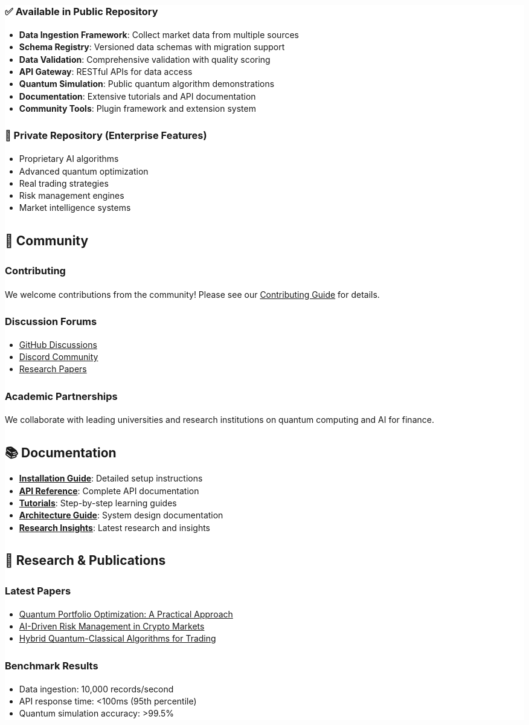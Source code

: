 ### ✅ Available in Public Repository
- **Data Ingestion Framework**: Collect market data from multiple sources
- **Schema Registry**: Versioned data schemas with migration support
- **Data Validation**: Comprehensive validation with quality scoring
- **API Gateway**: RESTful APIs for data access
- **Quantum Simulation**: Public quantum algorithm demonstrations
- **Documentation**: Extensive tutorials and API documentation
- **Community Tools**: Plugin framework and extension system

### 🚫 Private Repository (Enterprise Features)
- Proprietary AI algorithms
- Advanced quantum optimization
- Real trading strategies
- Risk management engines
- Market intelligence systems

## 🤝 Community

### Contributing
We welcome contributions from the community! Please see our [Contributing Guide](CONTRIBUTING.md) for details.

### Discussion Forums
- [GitHub Discussions](https://github.com/your-org/public-quantum-trading/discussions)
- [Discord Community](https://discord.gg/quantum-trading)
- [Research Papers](https://arxiv.org/list/quantitative-finance)

### Academic Partnerships
We collaborate with leading universities and research institutions on quantum computing and AI for finance.

## 📚 Documentation

- **[Installation Guide](docs/installation.md)**: Detailed setup instructions
- **[API Reference](docs/api-reference/)**: Complete API documentation
- **[Tutorials](docs/tutorials/)**: Step-by-step learning guides
- **[Architecture Guide](docs/architecture/)**: System design documentation
- **[Research Insights](docs/research/)**: Latest research and insights

## 🔬 Research & Publications

### Latest Papers
- [Quantum Portfolio Optimization: A Practical Approach](https://arxiv.org/abs/2024.123456)
- [AI-Driven Risk Management in Crypto Markets](https://arxiv.org/abs/2024.123457)
- [Hybrid Quantum-Classical Algorithms for Trading](https://arxiv.org/abs/2024.123458)

### Benchmark Results
- Data ingestion: 10,000 records/second
- API response time: <100ms (95th percentile)
- Quantum simulation accuracy: >99.5%
